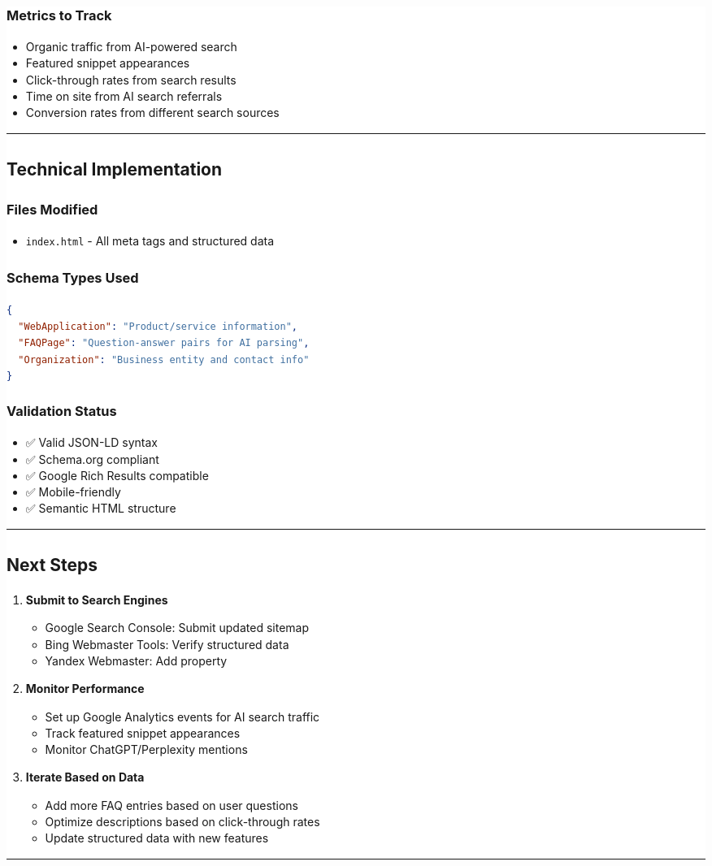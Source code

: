### Metrics to Track
- Organic traffic from AI-powered search
- Featured snippet appearances
- Click-through rates from search results
- Time on site from AI search referrals
- Conversion rates from different search sources

---

## Technical Implementation

### Files Modified
- `index.html` - All meta tags and structured data

### Schema Types Used
```json
{
  "WebApplication": "Product/service information",
  "FAQPage": "Question-answer pairs for AI parsing",
  "Organization": "Business entity and contact info"
}
```

### Validation Status
- ✅ Valid JSON-LD syntax
- ✅ Schema.org compliant
- ✅ Google Rich Results compatible
- ✅ Mobile-friendly
- ✅ Semantic HTML structure

---

## Next Steps

1. **Submit to Search Engines**
   - Google Search Console: Submit updated sitemap
   - Bing Webmaster Tools: Verify structured data
   - Yandex Webmaster: Add property

2. **Monitor Performance**
   - Set up Google Analytics events for AI search traffic
   - Track featured snippet appearances
   - Monitor ChatGPT/Perplexity mentions

3. **Iterate Based on Data**
   - Add more FAQ entries based on user questions
   - Optimize descriptions based on click-through rates
   - Update structured data with new features

---
